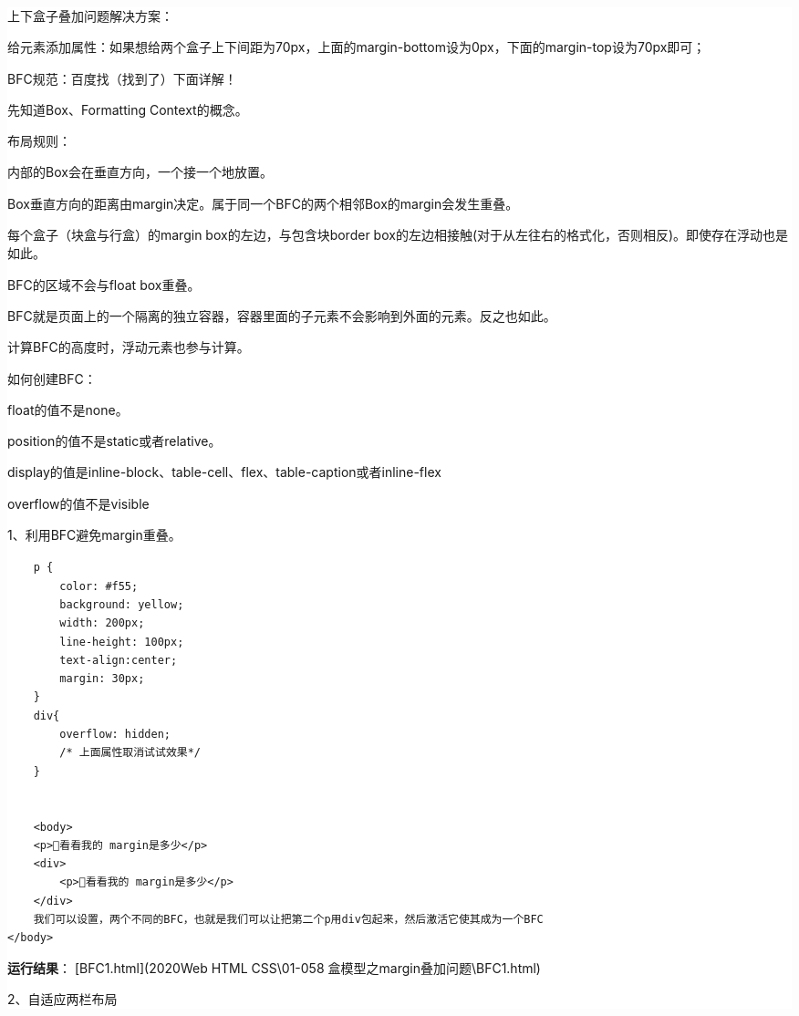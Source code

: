 

上下盒子叠加问题解决方案：

给元素添加属性：如果想给两个盒子上下间距为70px，上面的margin-bottom设为0px，下面的margin-top设为70px即可；



BFC规范：百度找（找到了）下面详解！

先知道Box、Formatting Context的概念。

布局规则：

内部的Box会在垂直方向，一个接一个地放置。

Box垂直方向的距离由margin决定。属于同一个BFC的两个相邻Box的margin会发生重叠。

每个盒子（块盒与行盒）的margin box的左边，与包含块border box的左边相接触(对于从左往右的格式化，否则相反)。即使存在浮动也是如此。

BFC的区域不会与float box重叠。

BFC就是页面上的一个隔离的独立容器，容器里面的子元素不会影响到外面的元素。反之也如此。

计算BFC的高度时，浮动元素也参与计算。



如何创建BFC：

float的值不是none。

position的值不是static或者relative。

display的值是inline-block、table-cell、flex、table-caption或者inline-flex

overflow的值不是visible



1、利用BFC避免margin重叠。

```
    p {
        color: #f55;
        background: yellow;
        width: 200px;
        line-height: 100px;
        text-align:center;
        margin: 30px;
    }
    div{
        overflow: hidden; 
        /* 上面属性取消试试效果*/
    }
    
    
    <body>
    <p>看看我的 margin是多少</p>
    <div>
        <p>看看我的 margin是多少</p>
    </div>
    我们可以设置，两个不同的BFC，也就是我们可以让把第二个p用div包起来，然后激活它使其成为一个BFC
</body>
```

**运行结果**： [BFC1.html](2020Web HTML CSS\01-058 盒模型之margin叠加问题\BFC1.html) 



2、自适应两栏布局

